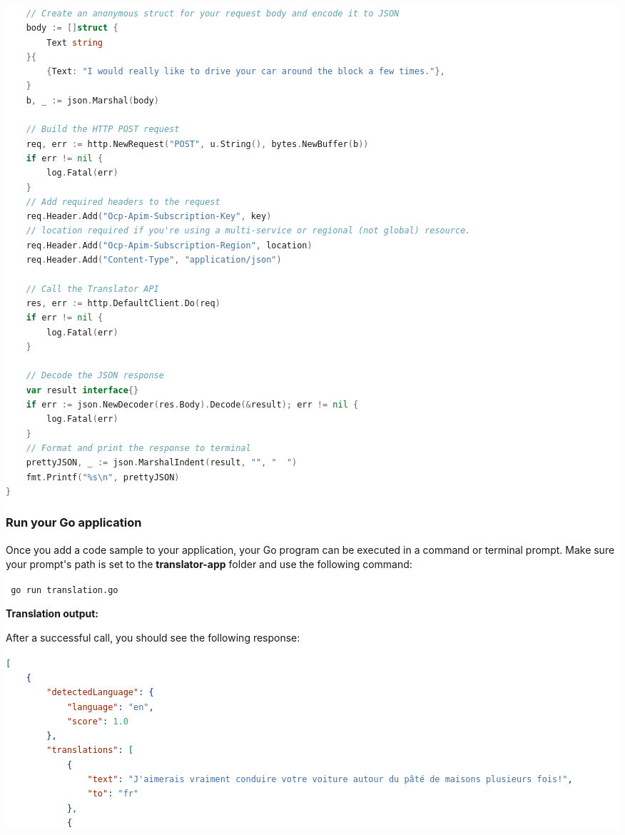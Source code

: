 ```go
    // Create an anonymous struct for your request body and encode it to JSON
    body := []struct {
        Text string
    }{
        {Text: "I would really like to drive your car around the block a few times."},
    }
    b, _ := json.Marshal(body)

    // Build the HTTP POST request
    req, err := http.NewRequest("POST", u.String(), bytes.NewBuffer(b))
    if err != nil {
        log.Fatal(err)
    }
    // Add required headers to the request
    req.Header.Add("Ocp-Apim-Subscription-Key", key)
    // location required if you're using a multi-service or regional (not global) resource.
    req.Header.Add("Ocp-Apim-Subscription-Region", location)
    req.Header.Add("Content-Type", "application/json")

    // Call the Translator API
    res, err := http.DefaultClient.Do(req)
    if err != nil {
        log.Fatal(err)
    }

    // Decode the JSON response
    var result interface{}
    if err := json.NewDecoder(res.Body).Decode(&result); err != nil {
        log.Fatal(err)
    }
    // Format and print the response to terminal
    prettyJSON, _ := json.MarshalIndent(result, "", "  ")
    fmt.Printf("%s\n", prettyJSON)
}
```



### Run your Go application

Once you add a code sample to your application, your Go program can be executed in a command or terminal prompt. Make sure your prompt's path is set to the **translator-app** folder and use the following command:

```console
 go run translation.go
```

**Translation output:**

After a successful call, you should see the following response:

```json
[
    {
        "detectedLanguage": {
            "language": "en",
            "score": 1.0
        },
        "translations": [
            {
                "text": "J'aimerais vraiment conduire votre voiture autour du pâté de maisons plusieurs fois!",
                "to": "fr"
            },
            {
```